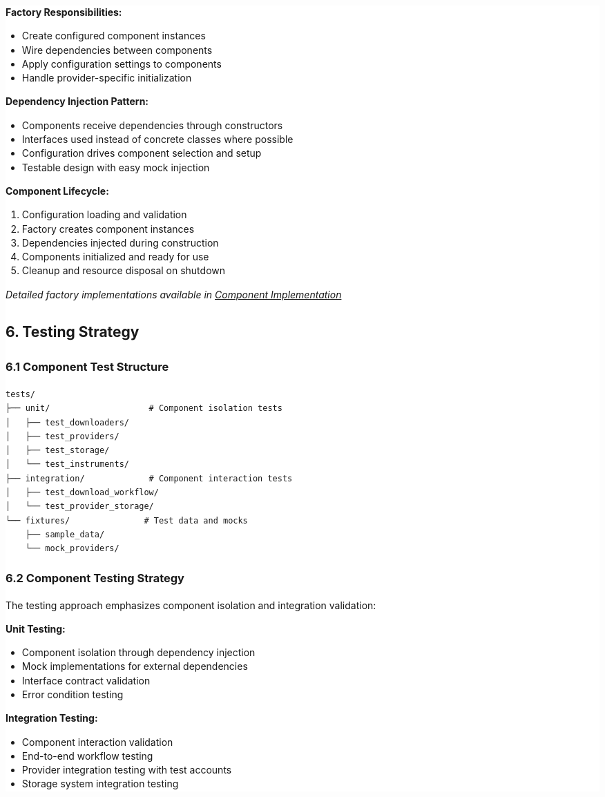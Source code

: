 **Factory Responsibilities:**
- Create configured component instances
- Wire dependencies between components
- Apply configuration settings to components
- Handle provider-specific initialization

**Dependency Injection Pattern:**
- Components receive dependencies through constructors
- Interfaces used instead of concrete classes where possible
- Configuration drives component selection and setup
- Testable design with easy mock injection

**Component Lifecycle:**
1. Configuration loading and validation
2. Factory creates component instances
3. Dependencies injected during construction
4. Components initialized and ready for use
5. Cleanup and resource disposal on shutdown

*Detailed factory implementations available in [Component Implementation](../lld/01-component-implementation.md)*

## 6. Testing Strategy

### 6.1 Component Test Structure
```
tests/
├── unit/                    # Component isolation tests
│   ├── test_downloaders/
│   ├── test_providers/
│   ├── test_storage/
│   └── test_instruments/
├── integration/             # Component interaction tests
│   ├── test_download_workflow/
│   └── test_provider_storage/
└── fixtures/               # Test data and mocks
    ├── sample_data/
    └── mock_providers/
```

### 6.2 Component Testing Strategy
The testing approach emphasizes component isolation and integration validation:

**Unit Testing:**
- Component isolation through dependency injection
- Mock implementations for external dependencies
- Interface contract validation
- Error condition testing

**Integration Testing:**
- Component interaction validation
- End-to-end workflow testing
- Provider integration testing with test accounts
- Storage system integration testing
